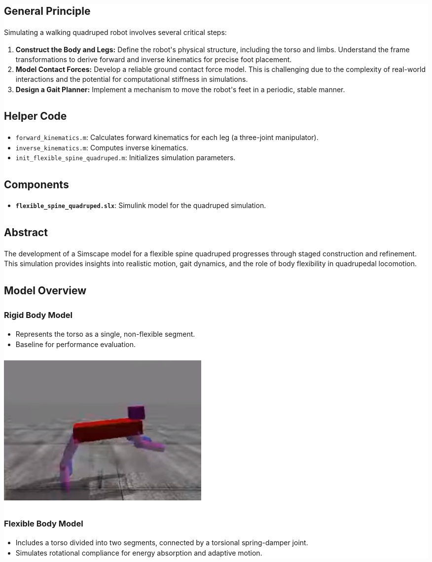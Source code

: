 ## General Principle
Simulating a walking quadruped robot involves several critical steps:

1. **Construct the Body and Legs:** Define the robot's physical structure, including the torso and limbs. Understand the frame transformations to derive forward and inverse kinematics for precise foot placement.
2. **Model Contact Forces:** Develop a reliable ground contact force model. This is challenging due to the complexity of real-world interactions and the potential for computational stiffness in simulations.
3. **Design a Gait Planner:** Implement a mechanism to move the robot's feet in a periodic, stable manner.

## Helper Code
- `forward_kinematics.m`: Calculates forward kinematics for each leg (a three-joint manipulator).
- `inverse_kinematics.m`: Computes inverse kinematics.
- `init_flexible_spine_quadruped.m`: Initializes simulation parameters.

## Components
- **`flexible_spine_quadruped.slx`**: Simulink model for the quadruped simulation.

## Abstract
The development of a Simscape model for a flexible spine quadruped progresses through staged construction and refinement. This simulation provides insights into realistic motion, gait dynamics, and the role of body flexibility in quadrupedal locomotion. 

## Model Overview

### Rigid Body Model
- Represents the torso as a single, non-flexible segment.
- Baseline for performance evaluation.

<img src="src/rigid_spine.png" width=400 height=300>


### Flexible Body Model
- Includes a torso divided into two segments, connected by a torsional spring-damper joint.
- Simulates rotational compliance for energy absorption and adaptive motion.

